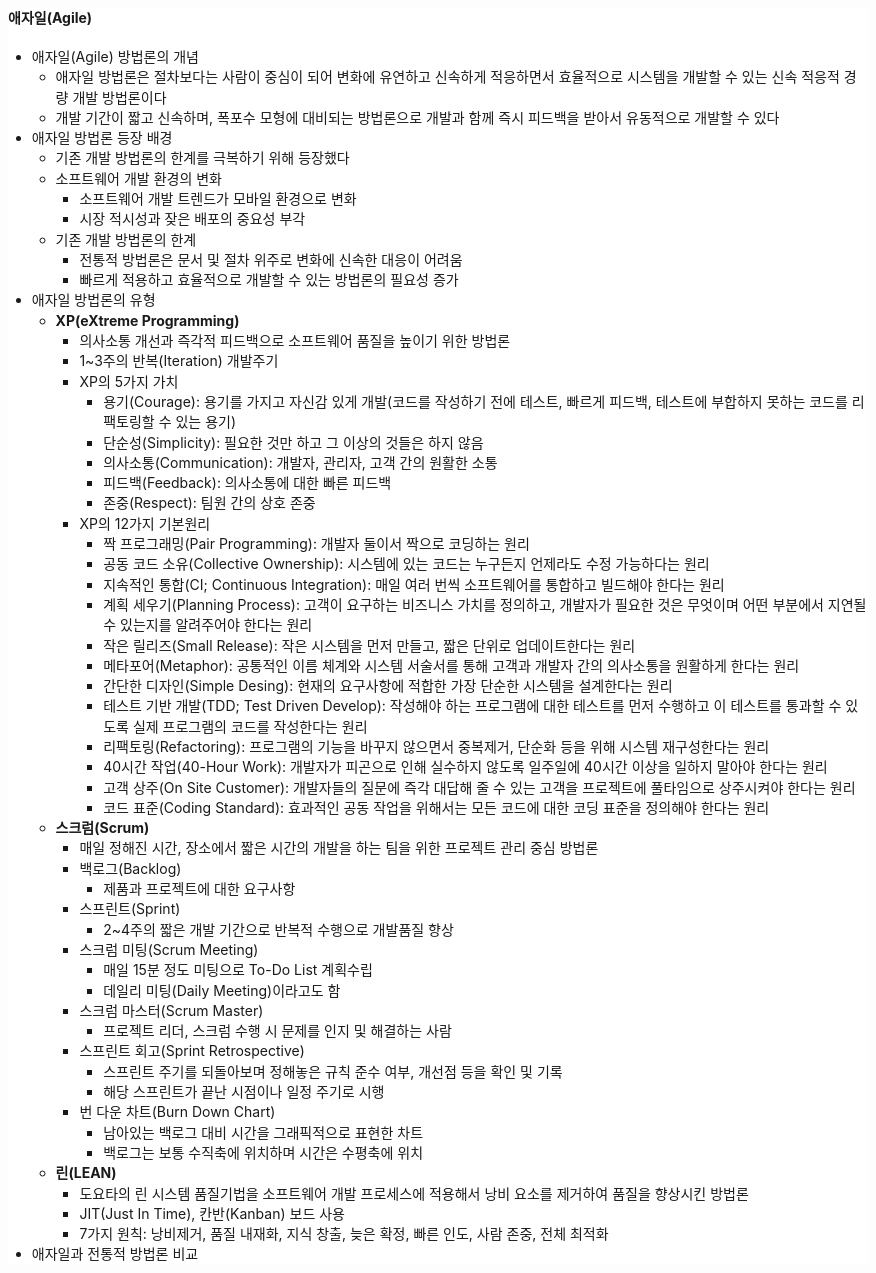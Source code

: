 #### 애자일(Agile)

-   애자일(Agile) 방법론의 개념
    -   애자일 방법론은 절차보다는 사람이 중심이 되어 변화에 유연하고 신속하게 적응하면서 효율적으로 시스템을 개발할 수 있는 신속 적응적 경량 개발 방법론이다
    -   개발 기간이 짧고 신속하며, 폭포수 모형에 대비되는 방법론으로 개발과 함께 즉시 피드백을 받아서 유동적으로 개발할 수 있다
-   애자일 방법론 등장 배경
    -   기존 개발 방법론의 한계를 극복하기 위해 등장했다
    -   소프트웨어 개발 환경의 변화
        -   소프트웨어 개발 트렌드가 모바일 환경으로 변화
        -   시장 적시성과 잦은 배포의 중요성 부각
    -   기존 개발 방법론의 한계
        -   전통적 방법론은 문서 및 절차 위주로 변화에 신속한 대응이 어려움
        -   빠르게 적용하고 효율적으로 개발할 수 있는 방법론의 필요성 증가
-   애자일 방법론의 유형
    -   **XP(eXtreme Programming)**
        -   의사소통 개선과 즉각적 피드백으로 소프트웨어 품질을 높이기 위한 방법론
        -   1~3주의 반복(Iteration) 개발주기
        -   XP의 5가지 가치
            -   용기(Courage): 용기를 가지고 자신감 있게 개발(코드를 작성하기 전에 테스트, 빠르게 피드백, 테스트에 부합하지 못하는 코드를 리팩토링할 수 있는 용기)
            -   단순성(Simplicity): 필요한 것만 하고 그 이상의 것들은 하지 않음
            -   의사소통(Communication): 개발자, 관리자, 고객 간의 원활한 소통
            -   피드백(Feedback): 의사소통에 대한 빠른 피드백
            -   존중(Respect): 팀원 간의 상호 존중
        -   XP의 12가지 기본원리
            -   짝 프로그래밍(Pair Programming): 개발자 둘이서 짝으로 코딩하는 원리
            -   공동 코드 소유(Collective Ownership): 시스템에 있는 코드는 누구든지 언제라도 수정 가능하다는 원리
            -   지속적인 통합(CI; Continuous Integration): 매일 여러 번씩 소프트웨어를 통합하고 빌드해야 한다는 원리
            -   계획 세우기(Planning Process): 고객이 요구하는 비즈니스 가치를 정의하고, 개발자가 필요한 것은 무엇이며 어떤 부분에서 지연될 수 있는지를 알려주어야 한다는 원리
            -   작은 릴리즈(Small Release): 작은 시스템을 먼저 만들고, 짧은 단위로 업데이트한다는 원리
            -   메타포어(Metaphor): 공통적인 이름 체계와 시스템 서술서를 통해 고객과 개발자 간의 의사소통을 원활하게 한다는 원리
            -   간단한 디자인(Simple Desing): 현재의 요구사항에 적합한 가장 단순한 시스템을 설계한다는 원리
            -   테스트 기반 개발(TDD; Test Driven Develop): 작성해야 하는 프로그램에 대한 테스트를 먼저 수행하고 이 테스트를 통과할 수 있도록 실제 프로그램의 코드를 작성한다는 원리
            -   리팩토링(Refactoring): 프로그램의 기능을 바꾸지 않으면서 중복제거, 단순화 등을 위해 시스템 재구성한다는 원리
            -   40시간 작업(40-Hour Work): 개발자가 피곤으로 인해 실수하지 않도록 일주일에 40시간 이상을 일하지 말아야 한다는 원리
            -   고객 상주(On Site Customer): 개발자들의 질문에 즉각 대답해 줄 수 있는 고객을 프로젝트에 풀타임으로 상주시켜야 한다는 원리
            -   코드 표준(Coding Standard): 효과적인 공동 작업을 위해서는 모든 코드에 대한 코딩 표준을 정의해야 한다는 원리
    -   **스크럼(Scrum)**
        -   매일 정해진 시간, 장소에서 짧은 시간의 개발을 하는 팀을 위한 프로젝트 관리 중심 방법론
        -   백로그(Backlog)
            -   제품과 프로젝트에 대한 요구사항
        -   스프린트(Sprint)
            -   2~4주의 짧은 개발 기간으로 반복적 수행으로 개발품질 향상
        -   스크럼 미팅(Scrum Meeting)
            -   매일 15분 정도 미팅으로 To-Do List 계획수립
            -   데일리 미팅(Daily Meeting)이라고도 함
        -   스크럼 마스터(Scrum Master)
            -   프로젝트 리더, 스크럼 수행 시 문제를 인지 및 해결하는 사람
        -   스프린트 회고(Sprint Retrospective)
            -   스프린트 주기를 되돌아보며 정해놓은 규칙 준수 여부, 개선점 등을 확인 및 기록
            -   해당 스프린트가 끝난 시점이나 일정 주기로 시행
        -   번 다운 차트(Burn Down Chart)
            -   남아있는 백로그 대비 시간을 그래픽적으로 표현한 차트
            -   백로그는 보통 수직축에 위치하며 시간은 수평축에 위치
    -   **린(LEAN)**
        -   도요타의 린 시스템 품질기법을 소프트웨어 개발 프로세스에 적용해서 낭비 요소를 제거하여 품질을 향상시킨 방법론
        -   JIT(Just In Time), 칸반(Kanban) 보드 사용
        -   7가지 원칙: 낭비제거, 품질 내재화, 지식 창출, 늦은 확정, 빠른 인도, 사람 존중, 전체 최적화
-   애자일과 전통적 방법론 비교
